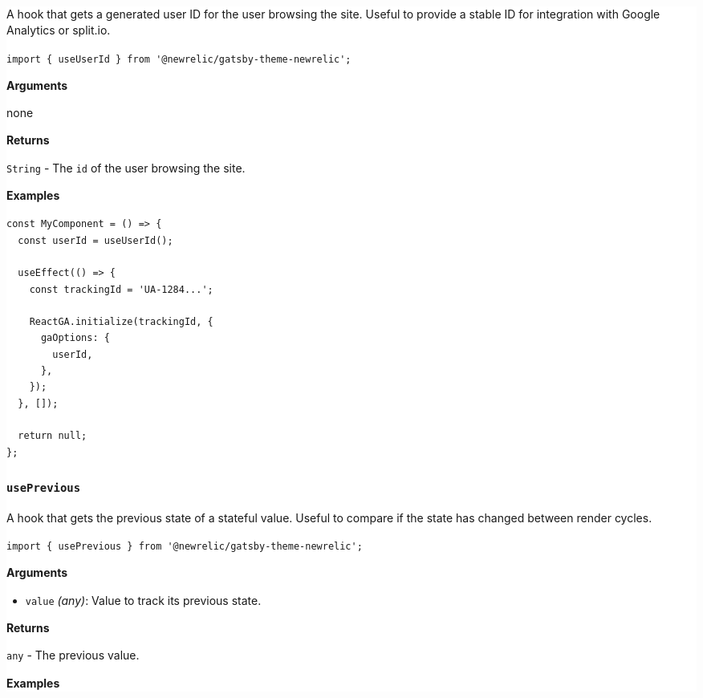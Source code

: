 A hook that gets a generated user ID for the user browsing the site. Useful to provide a stable ID for integration with Google Analytics or split.io.

    import { useUserId } from '@newrelic/gatsby-theme-newrelic';

**Arguments**

none

**Returns**

`String` - The `id` of the user browsing the site.

**Examples**

    const MyComponent = () => {
      const userId = useUserId();

      useEffect(() => {
        const trackingId = 'UA-1284...';

        ReactGA.initialize(trackingId, {
          gaOptions: {
            userId,
          },
        });
      }, []);

      return null;
    };

### `usePrevious`

A hook that gets the previous state of a stateful value. Useful to compare if the state has changed between render cycles.

    import { usePrevious } from '@newrelic/gatsby-theme-newrelic';

**Arguments**

-   `value` *(any)*: Value to track its previous state.

**Returns**

`any` - The previous value.

**Examples**

